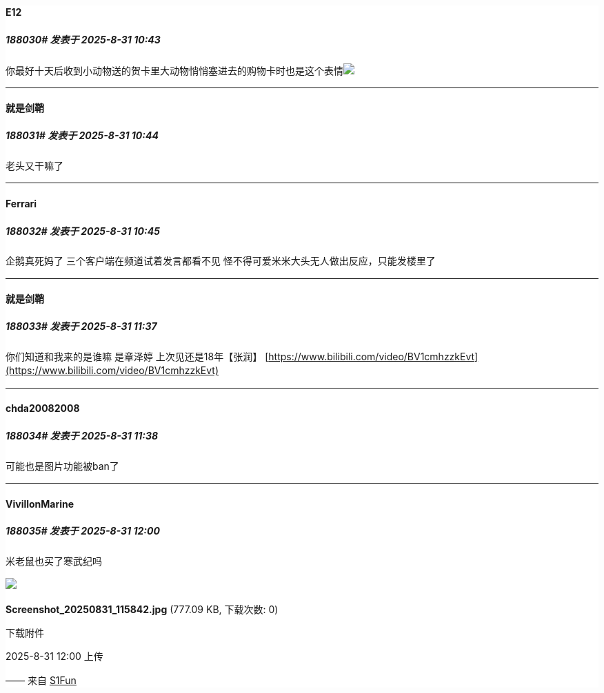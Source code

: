 ####  E12  
##### 188030#       发表于 2025-8-31 10:43

你最好十天后收到小动物送的贺卡里大动物悄悄塞进去的购物卡时也是这个表情<img src="https://static.stage1st.com/image/smiley/face2017/009.gif" referrerpolicy="no-referrer">

*****

####  就是剑鞘  
##### 188031#       发表于 2025-8-31 10:44

老头又干嘛了

*****

####  Ferrari  
##### 188032#       发表于 2025-8-31 10:45

企鹅真死妈了
三个客户端在频道试着发言都看不见
怪不得可爱米米大头无人做出反应，只能发楼里了


*****

####  就是剑鞘  
##### 188033#       发表于 2025-8-31 11:37

你们知道和我来的是谁嘛 是章泽婷 上次见还是18年【张润】
[https://www.bilibili.com/video/BV1cmhzzkEvt](https://www.bilibili.com/video/BV1cmhzzkEvt)

*****

####  chda20082008  
##### 188034#       发表于 2025-8-31 11:38

可能也是图片功能被ban了


*****

####  VivillonMarine  
##### 188035#       发表于 2025-8-31 12:00

米老鼠也买了寒武纪吗

<img src="https://img.stage1st.com/forum/202508/31/120012k5vqictazvnqzqhv.jpg" referrerpolicy="no-referrer">

<strong>Screenshot_20250831_115842.jpg</strong> (777.09 KB, 下载次数: 0)

下载附件

2025-8-31 12:00 上传

—— 来自 [S1Fun](https://s1fun.koalcat.com)

